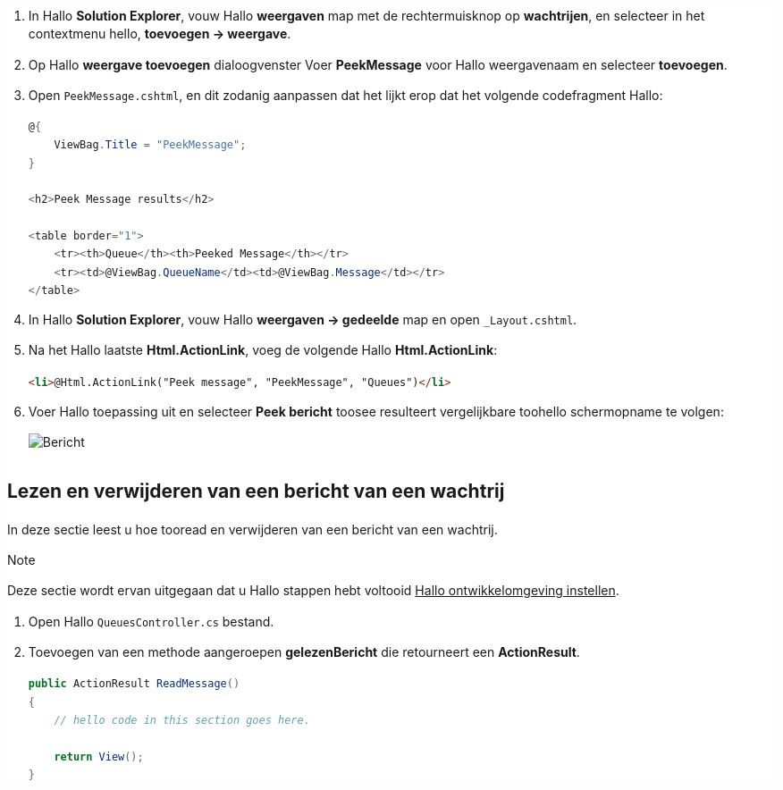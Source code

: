 1. In Hallo **Solution Explorer**, vouw Hallo **weergaven** map met de rechtermuisknop op **wachtrijen**, en selecteer in het contextmenu hello, **toevoegen -> weergave**.

1. Op Hallo **weergave toevoegen** dialoogvenster Voer **PeekMessage** voor Hallo weergavenaam en selecteer **toevoegen**.

1. Open `PeekMessage.cshtml`, en dit zodanig aanpassen dat het lijkt erop dat het volgende codefragment Hallo:

    ```csharp
    @{
        ViewBag.Title = "PeekMessage";
    }
    
    <h2>Peek Message results</h2>
    
    <table border="1">
        <tr><th>Queue</th><th>Peeked Message</th></tr>
        <tr><td>@ViewBag.QueueName</td><td>@ViewBag.Message</td></tr>
    </table>    
    ```

1. In Hallo **Solution Explorer**, vouw Hallo **weergaven -> gedeelde** map en open `_Layout.cshtml`.

1. Na het Hallo laatste **Html.ActionLink**, voeg de volgende Hallo **Html.ActionLink**:

    ```html
    <li>@Html.ActionLink("Peek message", "PeekMessage", "Queues")</li>
    ```

1. Voer Hallo toepassing uit en selecteer **Peek bericht** toosee resulteert vergelijkbare toohello schermopname te volgen:
  
    ![Bericht](./media/vs-storage-aspnet-getting-started-queues/peek-message-results.png)

## <a name="read-and-remove-a-message-from-a-queue"></a>Lezen en verwijderen van een bericht van een wachtrij

In deze sectie leest u hoe tooread en verwijderen van een bericht van een wachtrij.   

> [!NOTE]
> 
> Deze sectie wordt ervan uitgegaan dat u Hallo stappen hebt voltooid [Hallo ontwikkelomgeving instellen](#set-up-the-development-environment). 

1. Open Hallo `QueuesController.cs` bestand.

1. Toevoegen van een methode aangeroepen **gelezenBericht** die retourneert een **ActionResult**.

    ```csharp
    public ActionResult ReadMessage()
    {
        // hello code in this section goes here.

        return View();
    }
    ```
 